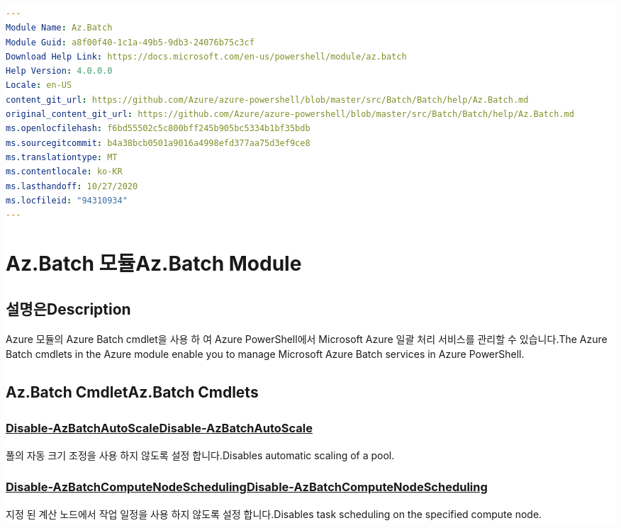 ```yaml
---
Module Name: Az.Batch
Module Guid: a8f00f40-1c1a-49b5-9db3-24076b75c3cf
Download Help Link: https://docs.microsoft.com/en-us/powershell/module/az.batch
Help Version: 4.0.0.0
Locale: en-US
content_git_url: https://github.com/Azure/azure-powershell/blob/master/src/Batch/Batch/help/Az.Batch.md
original_content_git_url: https://github.com/Azure/azure-powershell/blob/master/src/Batch/Batch/help/Az.Batch.md
ms.openlocfilehash: f6bd55502c5c800bff245b905bc5334b1bf35bdb
ms.sourcegitcommit: b4a38bcb0501a9016a4998efd377aa75d3ef9ce8
ms.translationtype: MT
ms.contentlocale: ko-KR
ms.lasthandoff: 10/27/2020
ms.locfileid: "94310934"
---
```

# <span data-ttu-id="7a57f-101">Az.Batch 모듈</span><span class="sxs-lookup"><span data-stu-id="7a57f-101">Az.Batch Module</span></span>
## <span data-ttu-id="7a57f-102">설명은</span><span class="sxs-lookup"><span data-stu-id="7a57f-102">Description</span></span>
<span data-ttu-id="7a57f-103">Azure 모듈의 Azure Batch cmdlet을 사용 하 여 Azure PowerShell에서 Microsoft Azure 일괄 처리 서비스를 관리할 수 있습니다.</span><span class="sxs-lookup"><span data-stu-id="7a57f-103">The Azure Batch cmdlets in the Azure module enable you to manage Microsoft Azure Batch services in Azure PowerShell.</span></span>

## <span data-ttu-id="7a57f-104">Az.Batch Cmdlet</span><span class="sxs-lookup"><span data-stu-id="7a57f-104">Az.Batch Cmdlets</span></span>
### [<span data-ttu-id="7a57f-105">Disable-AzBatchAutoScale</span><span class="sxs-lookup"><span data-stu-id="7a57f-105">Disable-AzBatchAutoScale</span></span>](Disable-AzBatchAutoScale.md)
<span data-ttu-id="7a57f-106">풀의 자동 크기 조정을 사용 하지 않도록 설정 합니다.</span><span class="sxs-lookup"><span data-stu-id="7a57f-106">Disables automatic scaling of a pool.</span></span>

### [<span data-ttu-id="7a57f-107">Disable-AzBatchComputeNodeScheduling</span><span class="sxs-lookup"><span data-stu-id="7a57f-107">Disable-AzBatchComputeNodeScheduling</span></span>](Disable-AzBatchComputeNodeScheduling.md)
<span data-ttu-id="7a57f-108">지정 된 계산 노드에서 작업 일정을 사용 하지 않도록 설정 합니다.</span><span class="sxs-lookup"><span data-stu-id="7a57f-108">Disables task scheduling on the specified compute node.</span></span>
